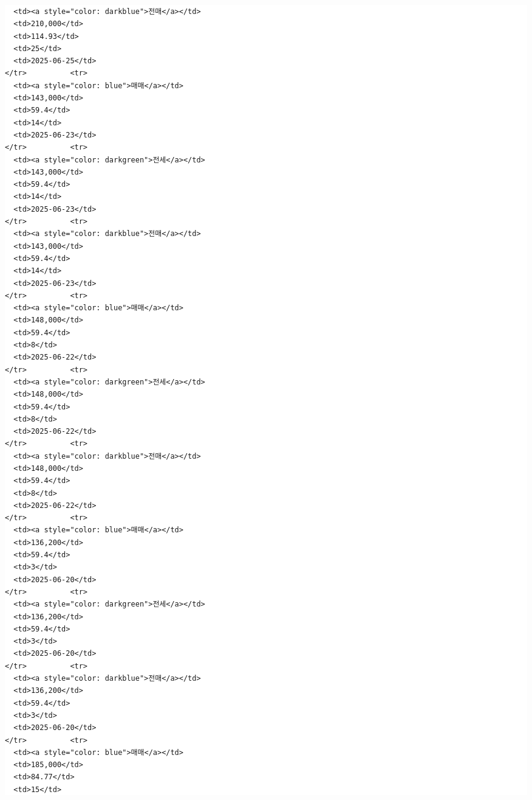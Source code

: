       <td><a style="color: darkblue">전매</a></td>
      <td>210,000</td>
      <td>114.93</td>
      <td>25</td>
      <td>2025-06-25</td>
    </tr>          <tr>
      <td><a style="color: blue">매매</a></td>
      <td>143,000</td>
      <td>59.4</td>
      <td>14</td>
      <td>2025-06-23</td>
    </tr>          <tr>
      <td><a style="color: darkgreen">전세</a></td>
      <td>143,000</td>
      <td>59.4</td>
      <td>14</td>
      <td>2025-06-23</td>
    </tr>          <tr>
      <td><a style="color: darkblue">전매</a></td>
      <td>143,000</td>
      <td>59.4</td>
      <td>14</td>
      <td>2025-06-23</td>
    </tr>          <tr>
      <td><a style="color: blue">매매</a></td>
      <td>148,000</td>
      <td>59.4</td>
      <td>8</td>
      <td>2025-06-22</td>
    </tr>          <tr>
      <td><a style="color: darkgreen">전세</a></td>
      <td>148,000</td>
      <td>59.4</td>
      <td>8</td>
      <td>2025-06-22</td>
    </tr>          <tr>
      <td><a style="color: darkblue">전매</a></td>
      <td>148,000</td>
      <td>59.4</td>
      <td>8</td>
      <td>2025-06-22</td>
    </tr>          <tr>
      <td><a style="color: blue">매매</a></td>
      <td>136,200</td>
      <td>59.4</td>
      <td>3</td>
      <td>2025-06-20</td>
    </tr>          <tr>
      <td><a style="color: darkgreen">전세</a></td>
      <td>136,200</td>
      <td>59.4</td>
      <td>3</td>
      <td>2025-06-20</td>
    </tr>          <tr>
      <td><a style="color: darkblue">전매</a></td>
      <td>136,200</td>
      <td>59.4</td>
      <td>3</td>
      <td>2025-06-20</td>
    </tr>          <tr>
      <td><a style="color: blue">매매</a></td>
      <td>185,000</td>
      <td>84.77</td>
      <td>15</td>
